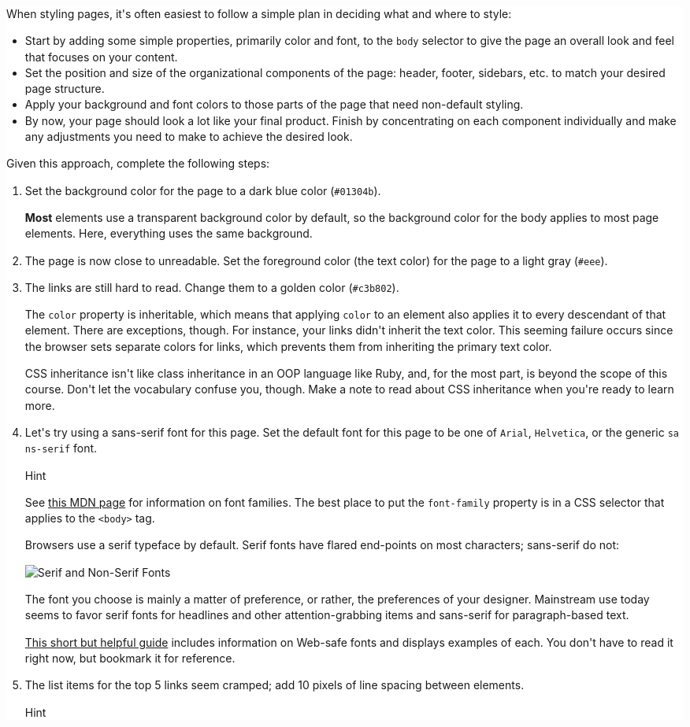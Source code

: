 When styling pages, it's often easiest to follow a simple plan in deciding what and where to style:

- Start by adding some simple properties, primarily color and font, to the `body` selector to give the page an overall look and feel that focuses on your content.
- Set the position and size of the organizational components of the page: header, footer, sidebars, etc. to match your desired page structure.
- Apply your background and font colors to those parts of the page that need non-default styling.
- By now, your page should look a lot like your final product. Finish by concentrating on each component individually and make any adjustments you need to make to achieve the desired look.

Given this approach, complete the following steps:

1. Set the background color for the page to a dark blue color (`#01304b`).

   **Most** elements use a transparent background color by default, so the background color for the body applies to most page elements. Here, everything uses the same background.

2. The page is now close to unreadable. Set the foreground color (the text color) for the page to a light gray (`#eee`).

3. The links are still hard to read. Change them to a golden color (`#c3b802`).

   The `color` property is inheritable, which means that applying `color` to an element also applies it to every descendant of that element. There are exceptions, though. For instance, your links didn't inherit the text color. This seeming failure occurs since the browser sets separate colors for links, which prevents them from inheriting the primary text color.

   CSS inheritance isn't like class inheritance in an OOP language like Ruby, and, for the most part, is beyond the scope of this course. Don't let the vocabulary confuse you, though. Make a note to read about CSS inheritance when you're ready to learn more.

4. Let's try using a sans-serif font for this page. Set the default font for this page to be one of `Arial`, `Helvetica`, or the generic `sans-serif` font.

   Hint

   See [this MDN page](https://developer.mozilla.org/en-US/docs/Web/CSS/font-family) for information on font families. The best place to put the `font-family` property is in a CSS selector that applies to the `<body>` tag.

   Browsers use a serif typeface by default. Serif fonts have flared end-points on most characters; sans-serif do not:

   

   ![Serif and Non-Serif Fonts](https://d3jtzah944tvom.cloudfront.net/202/images/lesson_1/serifs-01.png)

   

   The font you choose is mainly a matter of preference, or rather, the preferences of your designer. Mainstream use today seems to favor serif fonts for headlines and other attention-grabbing items and sans-serif for paragraph-based text.

   [This short but helpful guide](http://web.mit.edu/jmorzins/www/fonts.html) includes information on Web-safe fonts and displays examples of each. You don't have to read it right now, but bookmark it for reference.

5. The list items for the top 5 links seem cramped; add 10 pixels of line spacing between elements.

   Hint

